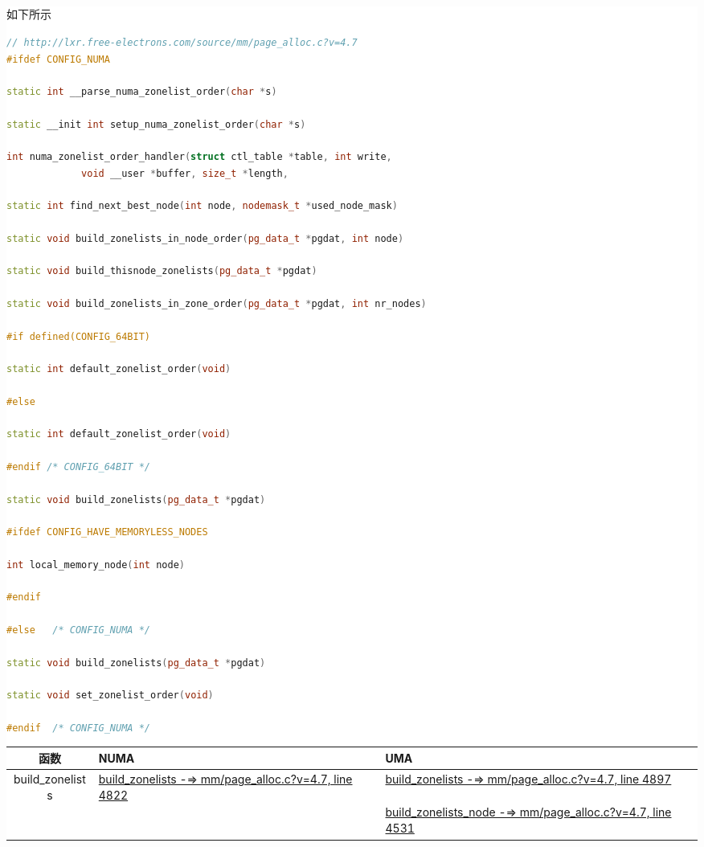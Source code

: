 如下所示

```cpp
// http://lxr.free-electrons.com/source/mm/page_alloc.c?v=4.7
#ifdef CONFIG_NUMA

static int __parse_numa_zonelist_order(char *s)

static __init int setup_numa_zonelist_order(char *s)

int numa_zonelist_order_handler(struct ctl_table *table, int write,
             void __user *buffer, size_t *length,

static int find_next_best_node(int node, nodemask_t *used_node_mask)

static void build_zonelists_in_node_order(pg_data_t *pgdat, int node)

static void build_thisnode_zonelists(pg_data_t *pgdat)

static void build_zonelists_in_zone_order(pg_data_t *pgdat, int nr_nodes)

#if defined(CONFIG_64BIT)

static int default_zonelist_order(void)

#else

static int default_zonelist_order(void)

#endif /* CONFIG_64BIT */

static void build_zonelists(pg_data_t *pgdat)

#ifdef CONFIG_HAVE_MEMORYLESS_NODES

int local_memory_node(int node)

#endif

#else   /* CONFIG_NUMA */

static void build_zonelists(pg_data_t *pgdat)

static void set_zonelist_order(void)

#endif  /* CONFIG_NUMA */
```

| 函数 | NUMA | UMA |
|:------:|:--------|:-----|
| build\_zonelists | [build\_zonelists -=> mm/page\_alloc.c?v=4.7, line 4822](http://lxr.free-electrons.com/source/mm/page_alloc.c?v=4.7#L4822) | [build\_zonelists -=> mm/page\_alloc.c?v=4.7, line 4897](http://lxr.free-electrons.com/source/mm/page_alloc.c?v=4.7#L4897)<br><br>[build\_zonelists\_node -=> mm/page\_alloc.c?v=4.7, line 4531](http://lxr.free-electrons.com/source/mm/page_alloc.c?v=4.7#L4531) |
